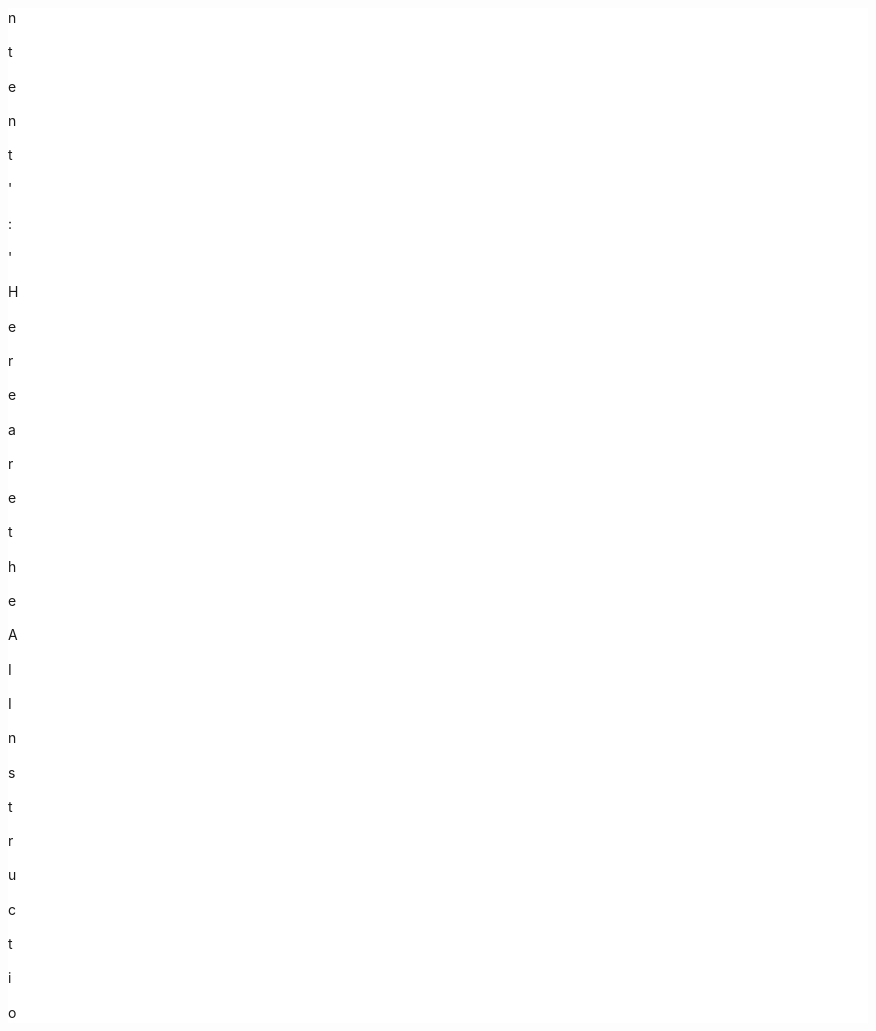 n

t

e

n

t

'

:

 

'

H

e

r

e

 

a

r

e

 

t

h

e

 

A

I

 

I

n

s

t

r

u

c

t

i

o
